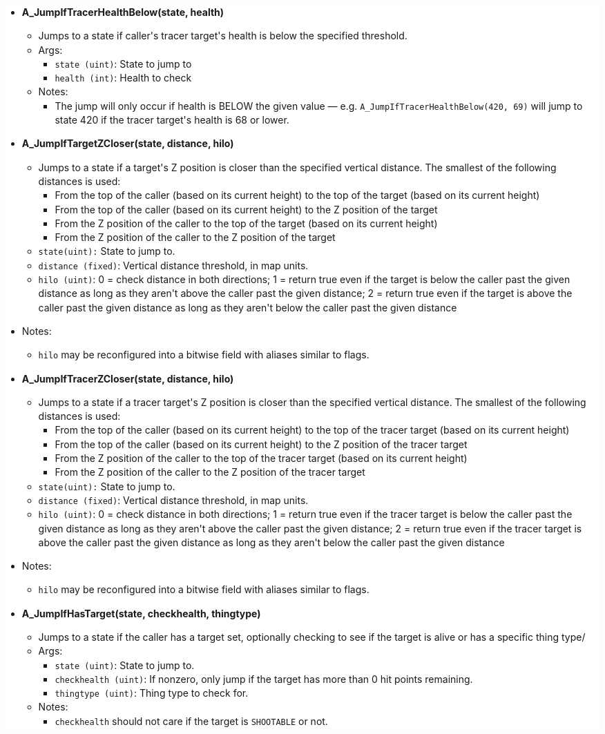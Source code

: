 * **A_JumpIfTracerHealthBelow(state, health)**
    * Jumps to a state if caller's tracer target's health is below the specified threshold.
    * Args:
        * `state (uint)`: State to jump to
        * `health (int)`: Health to check
    * Notes:
        * The jump will only occur if health is BELOW the given value — e.g. `A_JumpIfTracerHealthBelow(420, 69)` will jump to state 420 if the tracer target's health is 68 or lower.

* **A_JumpIfTargetZCloser(state, distance, hilo)**
    * Jumps to a state if a target's Z position is closer than the specified vertical distance. The smallest of the following distances is used:
        * From the top of the caller (based on its current height) to the top of the target (based on its current height)
        * From the top of the caller (based on its current height) to the Z position of the target
        * From the Z position of the caller to the top of the target (based on its current height)
        * From the Z position of the caller to the Z position of the target
    * `state(uint):` State to jump to.
    * `distance (fixed)`: Vertical distance threshold, in map units.
    * `hilo (uint)`: 0 = check distance in both directions; 1 = return true even if the target is below the caller past the given distance as long as they aren't above the caller past the given distance; 2 = return true even if the target is above the caller past the given distance as long as they aren't below the caller past the given distance
* Notes:
    * `hilo` may be reconfigured into a bitwise field with aliases similar to flags.

* **A_JumpIfTracerZCloser(state, distance, hilo)**
    * Jumps to a state if a tracer target's Z position is closer than the specified vertical distance. The smallest of the following distances is used:
        * From the top of the caller (based on its current height) to the top of the tracer target (based on its current height)
        * From the top of the caller (based on its current height) to the Z position of the tracer target
        * From the Z position of the caller to the top of the tracer target (based on its current height)
        * From the Z position of the caller to the Z position of the tracer target
    * `state(uint):` State to jump to.
    * `distance (fixed)`: Vertical distance threshold, in map units.
    * `hilo (uint)`: 0 = check distance in both directions; 1 = return true even if the tracer target is below the caller past the given distance as long as they aren't above the caller past the given distance; 2 = return true even if the tracer target is above the caller past the given distance as long as they aren't below the caller past the given distance
* Notes:
    * `hilo` may be reconfigured into a bitwise field with aliases similar to flags.

* **A_JumpIfHasTarget(state, checkhealth, thingtype)**
    * Jumps to a state if the caller has a target set, optionally checking to see if the target is alive or has a specific thing type/
    * Args:
        * `state (uint)`: State to jump to.
        * `checkhealth (uint)`: If nonzero, only jump if the target has more than 0 hit points remaining.
        * `thingtype (uint)`: Thing type to check for.
    * Notes:
        * `checkhealth` should not care if the target is `SHOOTABLE` or not.
